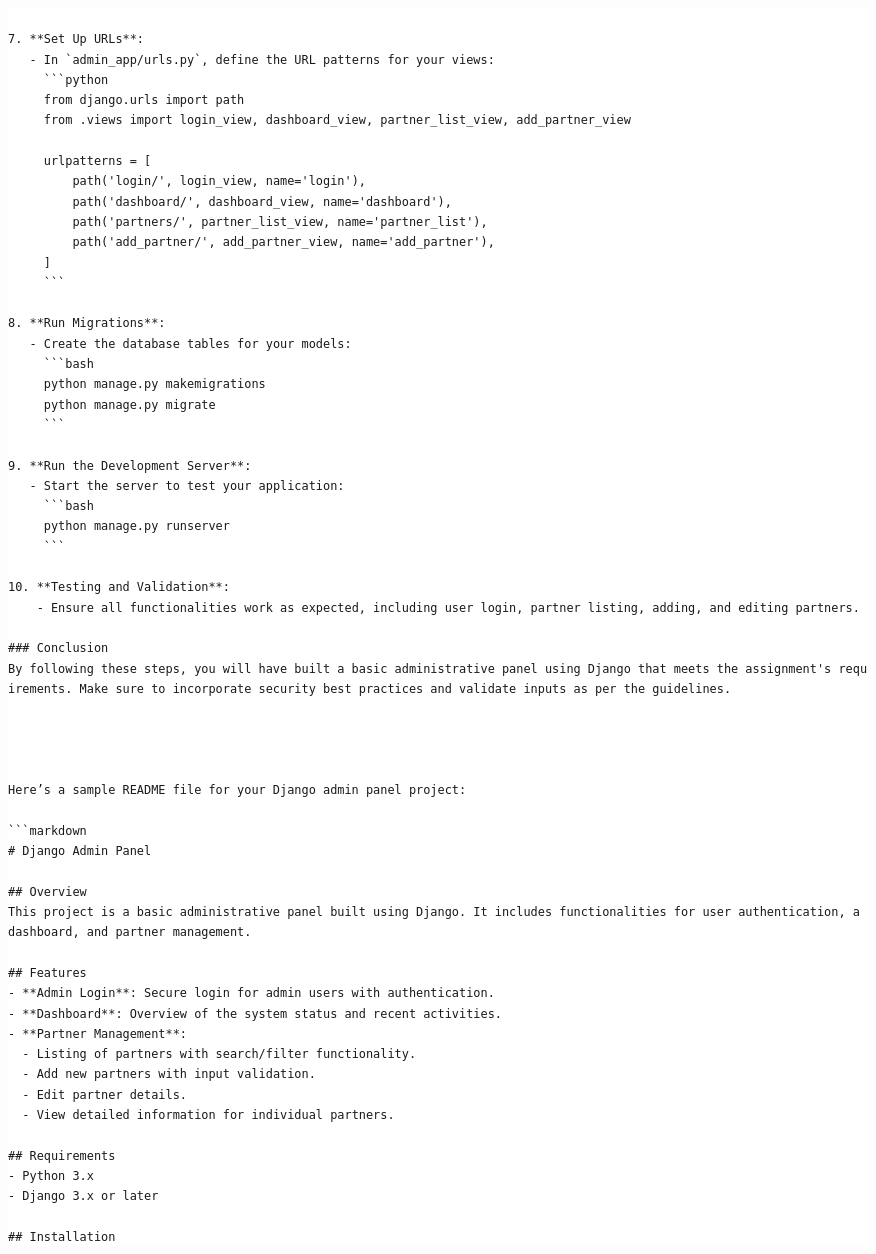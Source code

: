 ```

7. **Set Up URLs**:
   - In `admin_app/urls.py`, define the URL patterns for your views:
     ```python
     from django.urls import path
     from .views import login_view, dashboard_view, partner_list_view, add_partner_view

     urlpatterns = [
         path('login/', login_view, name='login'),
         path('dashboard/', dashboard_view, name='dashboard'),
         path('partners/', partner_list_view, name='partner_list'),
         path('add_partner/', add_partner_view, name='add_partner'),
     ]
     ```

8. **Run Migrations**:
   - Create the database tables for your models:
     ```bash
     python manage.py makemigrations
     python manage.py migrate
     ```

9. **Run the Development Server**:
   - Start the server to test your application:
     ```bash
     python manage.py runserver
     ```

10. **Testing and Validation**:
    - Ensure all functionalities work as expected, including user login, partner listing, adding, and editing partners.

### Conclusion
By following these steps, you will have built a basic administrative panel using Django that meets the assignment's requirements. Make sure to incorporate security best practices and validate inputs as per the guidelines.




Here’s a sample README file for your Django admin panel project:

```markdown
# Django Admin Panel

## Overview
This project is a basic administrative panel built using Django. It includes functionalities for user authentication, a dashboard, and partner management.

## Features
- **Admin Login**: Secure login for admin users with authentication.
- **Dashboard**: Overview of the system status and recent activities.
- **Partner Management**:
  - Listing of partners with search/filter functionality.
  - Add new partners with input validation.
  - Edit partner details.
  - View detailed information for individual partners.

## Requirements
- Python 3.x
- Django 3.x or later

## Installation
```